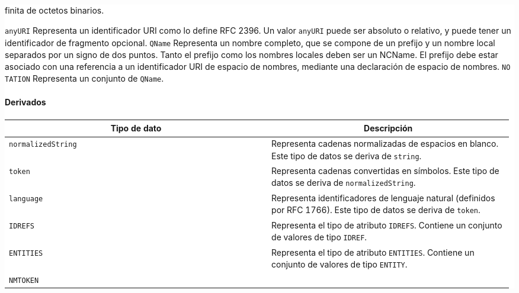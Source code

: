 finita de octetos binarios.</td>
</tr>
<tr class="even">
<td><code>anyURI</code></td>
<td>Representa un identificador URI como lo define RFC 2396. Un valor
<code>anyURI</code> puede ser absoluto o relativo, y puede tener un
identificador de fragmento opcional.</td>
</tr>
<tr class="odd">
<td><code>QName</code></td>
<td>Representa un nombre completo, que se compone de un prefijo y un
nombre local separados por un signo de dos puntos. Tanto el prefijo como
los nombres locales deben ser un NCName. El prefijo debe estar asociado
con una referencia a un identificador URI de espacio de nombres,
mediante una declaración de espacio de nombres.</td>
</tr>
<tr class="even">
<td><code>NOTATION</code></td>
<td>Representa un conjunto de <code>QName</code>.</td>
</tr>
</tbody>
</table>

#### Derivados

<table style="width:99%;">
<colgroup>
<col style="width: 51%" />
<col style="width: 47%" />
</colgroup>
<thead>
<tr class="header">
<th>Tipo de dato</th>
<th>Descripción</th>
</tr>
</thead>
<tbody>
<tr class="odd">
<td><code>normalizedString</code></td>
<td>Representa cadenas normalizadas de espacios en blanco. Este tipo de
datos se deriva de <code>string</code>.</td>
</tr>
<tr class="even">
<td><code>token</code></td>
<td>Representa cadenas convertidas en símbolos. Este tipo de datos se
deriva de <code>normalizedString</code>.</td>
</tr>
<tr class="odd">
<td><code>language</code></td>
<td>Representa identificadores de lenguaje natural (definidos por RFC
1766). Este tipo de datos se deriva de <code>token</code>.</td>
</tr>
<tr class="even">
<td><code>IDREFS</code></td>
<td>Representa el tipo de atributo <code>IDREFS</code>. Contiene un
conjunto de valores de tipo <code>IDREF</code>.</td>
</tr>
<tr class="odd">
<td><code>ENTITIES</code></td>
<td>Representa el tipo de atributo <code>ENTITIES</code>. Contiene un
conjunto de valores de tipo <code>ENTITY</code>.</td>
</tr>
<tr class="even">
<td><code>NMTOKEN</code></td>